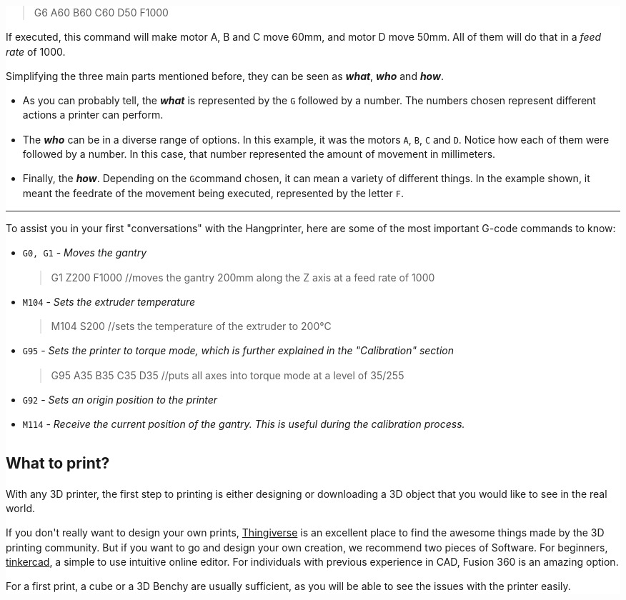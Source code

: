 > G6 A60 B60 C60 D50 F1000

If executed, this command will make motor A, B and C move 60mm, and motor D move 50mm. All of them will do that in a _feed rate_ of 1000.

Simplifying the three main parts mentioned before, they can be seen as **_what_**, **_who_** and **_how_**.

- As you can probably tell, the **_what_** is represented by the `G` followed by a number. The numbers chosen represent different actions a printer can perform.

- The **_who_** can be in a diverse range of options. In this example, it was the motors `A`, `B`, `C` and `D`. Notice how each of them were followed by a number. In this case, that number represented the amount of movement in millimeters.

- Finally, the **_how_**. Depending on the `G`command chosen, it can mean a variety of different things. In the example shown, it meant the feedrate of the movement being executed, represented by the letter `F`.

---

To assist you in your first "conversations" with the Hangprinter, here are some of the most important G-code commands to know:

- `G0, G1` - _Moves the gantry_

  > G1 Z200 F1000
  > //moves the gantry 200mm along the Z axis at a feed rate of 1000

- `M104` - _Sets the extruder temperature_

  > M104 S200
  > //sets the temperature of the extruder to 200°C

- `G95` - _Sets the printer to torque mode, which is further explained in the "Calibration" section_

  > G95 A35 B35 C35 D35
  > //puts all axes into torque mode at a level of 35/255

- `G92` - _Sets an origin position to the printer_
- `M114` - _Receive the current position of the gantry. This is useful during the calibration process._

<a name="Wtprint"></a>
## What to print?
With any 3D printer, the first step to printing is either designing or downloading a 3D object that you would like to see in the real world.

If you don't really want to design your own prints, [Thingiverse](https://www.thingiverse.com/) is an excellent place to find the awesome things made by the 3D printing community.
But if you want to go and design your own creation, we recommend two pieces of Software. For beginners, [tinkercad](https://www.tinkercad.com/), a simple to use intuitive online editor. For individuals with previous experience in CAD, Fusion 360 is an amazing option.

For a first print, a cube or a 3D Benchy are usually sufficient, as you will be able to see the issues with the printer easily.
